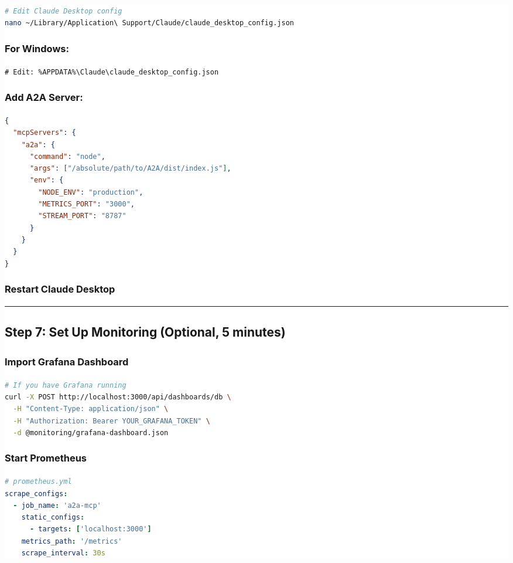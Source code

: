 ```bash
# Edit Claude Desktop config
nano ~/Library/Application\ Support/Claude/claude_desktop_config.json
```

### For Windows:

```
# Edit: %APPDATA%\Claude\claude_desktop_config.json
```

### Add A2A Server:

```json
{
  "mcpServers": {
    "a2a": {
      "command": "node",
      "args": ["/absolute/path/to/A2A/dist/index.js"],
      "env": {
        "NODE_ENV": "production",
        "METRICS_PORT": "3000",
        "STREAM_PORT": "8787"
      }
    }
  }
}
```

### Restart Claude Desktop

---

## Step 7: Set Up Monitoring (Optional, 5 minutes)

### Import Grafana Dashboard

```bash
# If you have Grafana running
curl -X POST http://localhost:3000/api/dashboards/db \
  -H "Content-Type: application/json" \
  -H "Authorization: Bearer YOUR_GRAFANA_TOKEN" \
  -d @monitoring/grafana-dashboard.json
```

### Start Prometheus

```yaml
# prometheus.yml
scrape_configs:
  - job_name: 'a2a-mcp'
    static_configs:
      - targets: ['localhost:3000']
    metrics_path: '/metrics'
    scrape_interval: 30s
```
